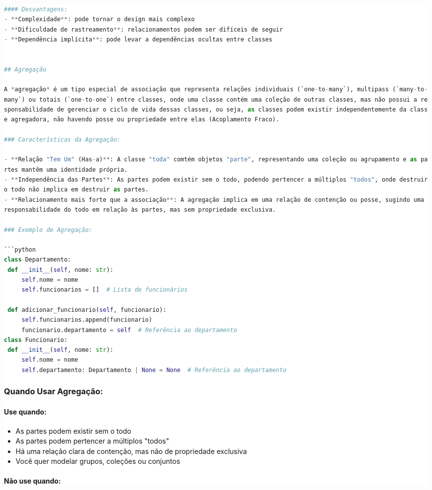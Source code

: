    ```python
#### Desvantagens:
- **Complexidade**: pode tornar o design mais complexo
- **Dificuldade de rastreamento**: relacionamentos podem ser difíceis de seguir
- **Dependência implícita**: pode levar a dependências ocultas entre classes


## Agregação

A *agregação* é um tipo especial de associação que representa relações individuais (`one-to-many`), multipass (`many-to-many`) ou totais (`one-to-one`) entre classes, onde uma classe contém uma coleção de outras classes, mas não possui a responsabilidade de gerenciar o ciclo de vida dessas classes, ou seja, as classes podem existir independentemente da classe agregadora, não havendo posse ou propriedade entre elas (Acoplamento Fraco).

### Características da Agregação:

- **Relação "Tem Um" (Has-a)**: A classe "toda" comtém objetos "parte", representando uma coleção ou agrupamento e as partes mantêm uma identidade própria.
- **Independência das Partes**: As partes podem existir sem o todo, podendo pertencer a múltiplos "todos", onde destruir o todo não implica em destruir as partes.
- **Relacionamento mais forte que a associação**: A agregação implica em uma relação de contenção ou posse, sugindo uma responsabilidade do todo em relação às partes, mas sem propriedade exclusiva.

### Exemplo de Agregação:

```python
class Departamento:
    def __init__(self, nome: str):
        self.nome = nome
        self.funcionarios = []  # Lista de funcionários

    def adicionar_funcionario(self, funcionario):
        self.funcionarios.append(funcionario)
        funcionario.departamento = self  # Referência ao departamento
class Funcionario:
    def __init__(self, nome: str):
        self.nome = nome
        self.departamento: Departamento | None = None  # Referência ao departamento
```

### Quando Usar Agregação:

#### Use quando:

- As partes podem existir sem o todo
- As partes podem pertencer a múltiplos "todos"
- Há uma relação clara de contenção, mas não de propriedade exclusiva
- Você quer modelar grupos, coleções ou conjuntos

#### Não use quando:
